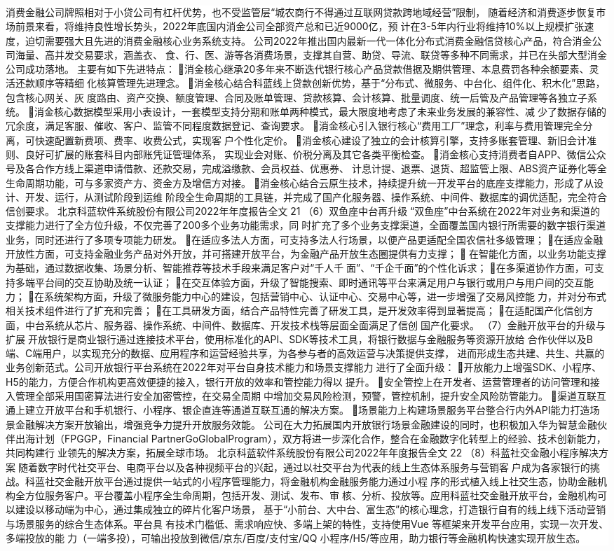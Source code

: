 消费金融公司牌照相对于小贷公司有杠杆优势，也不受监管层“城农商行不得通过互联网贷款跨地域经营”限制，
随着经济和消费逐步恢复市场前景来看，将维持良性增长势头，2022年底国内消金公司全部资产总和已近9000亿，预
计在3-5年内行业将维持10%以上规模扩张速度，迫切需要强大且先进的消费金融核心业务系统支持。
公司2022年推出国内最新一代一体化分布式消费金融信贷核心产品，符合消金公司海量、高并发交易要求，涵盖衣、
食、行、医、游等各消费场景，支撑其自营、助贷、导流、联贷等多种不同需求，并已在头部大型消金公司成功落地。
主要有如下先进特点：
消金核心继承20多年来不断迭代银行核心产品贷款借据及期供管理、本息费罚各种余额要素、灵活还款顺序等精细
化核算管理先进理念。
消金核心结合科蓝线上贷款创新优势，基于“分布式、微服务、中台化、组件化、积木化”思路，包含核心网关、灰
度路由、资产交换、额度管理、合同及账单管理、贷款核算、会计核算、批量调度、统一后管及产品管理等各独立子系
统。
消金核心数据模型采用小表设计，一套模型支持分期和账单两种模式，最大限度地考虑了未来业务发展的兼容性、减
少了数据存储的冗余度，满足客服、催收、客户、监管不同程度数据登记、查询要求。
消金核心引入银行核心“费用工厂”理念，利率与费用管理完全分离，可快速配置新费项、费率、收费公式，实现客
户个性化定价。
消金核心建设了独立的会计核算引擎，支持多账套管理、新旧会计准则、良好可扩展的账套科目内部账凭证管理体系，
实现业会对账、价税分离及其它各类平衡检查。
消金核心支持消费者自APP、微信公众号及各合作方线上渠道申请借款、还款交易，完成溢缴款、会员权益、优惠券、
计息计提、退票、退货、超监管上限、ABS资产证券化等全生命周期功能，可与多家资产方、资金方及增信方对接。
消金核心结合云原生技术，持续提升统一开发平台的底座支撑能力，形成了从设计、开发、运行，从测试阶段到运维
阶段全生命周期的工具链，并完成了国产化服务器、操作系统、中间件、数据库的调优适配，完全符合信创要求。
北京科蓝软件系统股份有限公司2022年年度报告全文
21
（6）双鱼座中台再升级
“双鱼座”中台系统在2022年对业务和渠道的支撑能力进行了全方位升级，不仅完善了200多个业务功能需求，同
时扩充了多个业务支撑渠道，全面覆盖国内银行所需要的数字银行渠道业务，同时还进行了多项专项能力研发。
在适应多法人方面，可支持多法人行场景，以便产品更适配全国农信社多级管理；
在适应金融开放性方面，可支持金融业务产品对外开放，并可搭建开放平台，为金融产品开放生态圈提供有力支撑；

在智能化方面，以业务功能支撑为基础，通过数据收集、场景分析、智能推荐等技术手段来满足客户对“千人千
面”、“千企千面”的个性化诉求；
在多渠道协作方面，可支持多端平台间的交互协助及统一认证；
在交互体验方面，升级了智能搜索、即时通讯等平台来满足用户与银行或用户与用户间的交互能力；
在系统架构方面，升级了微服务能力中心的建设，包括营销中心、认证中心、交易中心等，进一步增强了交易风控能
力，并对分布式相关技术组件进行了扩充和完善；
在工具研发方面，结合产品特性完善了研发工具，是开发效率得到显著提高；
在适配国产化信创方面，中台系统从芯片、服务器、操作系统、中间件、数据库、开发技术栈等层面全面满足了信创
国产化要求。
（7）金融开放平台的升级与扩展
开放银行是商业银行通过连接技术平台，使用标准化的API、SDK等技术工具，将银行数据与金融服务等资源开放给
合作伙伴以及B端、C端用户，以实现充分的数据、应用程序和运营经验共享，为各参与者的高效运营与决策提供支撑，
进而形成生态共建、共生、共赢的业务创新范式。公司开放银行平台系统在2022年对平台自身技术能力和场景支撑能力
进行了全面升级：
开放能力上增强SDK、小程序、H5的能力，方便合作机构更高效便捷的接入，银行开放的效率和管控能力得以
提升。
安全管控上在开发者、运营管理者的访问管理和接入管理全部采用国密算法进行安全加密管控，在交易全周期
中增加交易风险检测，预警，管控机制，提升安全风险防管能力。
渠道互联互通上建立开放平台和手机银行、小程序、银企直连等通道互联互通的解决方案。
场景能力上构建场景服务平台整合行内外API能力打造场景金融解决方案开放输出，增强竞争力提升开放服务效能。
公司在大力拓展国内开放银行场景金融建设的同时，也积极加入华为智慧金融伙伴出海计划（FPGGP，Financial
PartnerGoGlobalProgram），双方将进一步深化合作，整合在金融数字化转型上的经验、技术创新能力，共同构建行
业领先的解决方案，拓展全球市场。
北京科蓝软件系统股份有限公司2022年年度报告全文
22
（8）科蓝社交金融小程序解决方案
随着数字时代社交平台、电商平台以及各种视频平台的兴起，通过以社交平台为代表的线上生态体系服务与营销客
户成为各家银行的挑战。科蓝社交金融开放平台通过提供一站式的小程序管理能力，将金融机构金融服务能力通过小程
序的形式植入线上社交生态，协助金融机构全方位服务客户。平台覆盖小程序全生命周期，包括开发、测试、发布、审
核、分析、投放等。应用科蓝社交金融开放平台，金融机构可以建设以移动端为中心，通过集成独立的碎片化客户场景，
基于“小前台、大中台、富生态”的核心理念，打造银行自有的线上线下活动营销与场景服务的综合生态体系。平台具
有技术门槛低、需求响应快、多端上架的特性，支持使用Vue
等框架来开发平台应用，实现一次开发、多端投放的能
力（一端多投），可输出投放到微信/京东/百度/支付宝/QQ
小程序/H5/等应用，助力银行等金融机构快速实现开放生态。